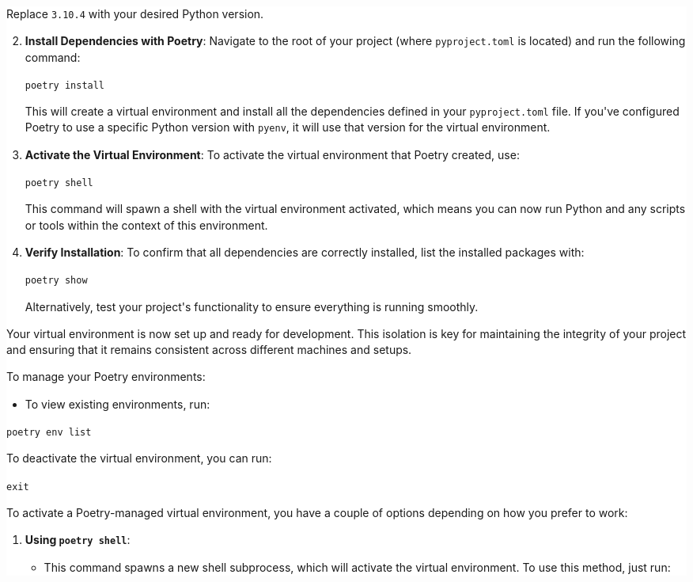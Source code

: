    Replace `3.10.4` with your desired Python version.

2. **Install Dependencies with Poetry**: Navigate to the root of your
   project (where `pyproject.toml` is located) and run the following
   command:

   ```shell
   poetry install
   ```

   This will create a virtual environment and install all the
   dependencies defined in your `pyproject.toml` file. If you've
   configured Poetry to use a specific Python version with `pyenv`, it
   will use that version for the virtual environment.

3. **Activate the Virtual Environment**: To activate the virtual
   environment that Poetry created, use:

   ```shell
   poetry shell
   ```

   This command will spawn a shell with the virtual environment
   activated, which means you can now run Python and any scripts or
   tools within the context of this environment.

4. **Verify Installation**: To confirm that all dependencies are
   correctly installed, list the installed packages with:

   ```shell
   poetry show
   ```

   Alternatively, test your project's functionality to ensure everything
   is running smoothly.

Your virtual environment is now set up and ready for development. This
isolation is key for maintaining the integrity of your project and
ensuring that it remains consistent across different machines and
setups.

To manage your Poetry environments:

- To view existing environments, run:

```shell
poetry env list
```

To deactivate the virtual environment, you can run:

```shell
exit
```

To activate a Poetry-managed virtual environment, you have a couple of
options depending on how you prefer to work:

1. **Using `poetry shell`**:

   - This command spawns a new shell subprocess, which will activate the
     virtual environment. To use this method, just run:
